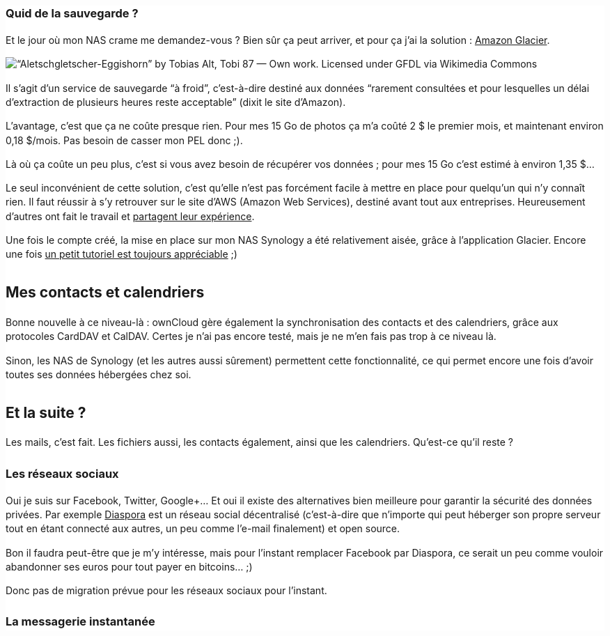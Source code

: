 ### Quid de la sauvegarde ?

Et le jour où mon NAS crame me demandez-vous ? Bien sûr ça peut arriver, et pour ça j’ai la solution : [Amazon Glacier](https://aws.amazon.com/fr/glacier/).

![“Aletschgletscher-Eggishorn” by Tobias Alt, Tobi 87 — Own work. Licensed under GFDL via Wikimedia Commons](https://commons.wikimedia.org/wiki/File:Aletschgletscher-Eggishorn.jpg#/media/File:Aletschgletscher-Eggishorn.jpg)

Il s’agit d’un service de sauvegarde “à froid”, c’est-à-dire destiné aux données “rarement consultées et pour lesquelles un délai d’extraction de plusieurs heures reste acceptable” (dixit le site d’Amazon).

L’avantage, c’est que ça ne coûte presque rien. Pour mes 15 Go de photos ça m’a coûté 2 $ le premier mois, et maintenant environ 0,18 $/mois. Pas besoin de casser mon PEL donc ;).

Là où ça coûte un peu plus, c’est si vous avez besoin de récupérer vos données ; pour mes 15 Go c’est estimé à environ 1,35 $…

Le seul inconvénient de cette solution, c’est qu’elle n’est pas forcément facile à mettre en place pour quelqu’un qui n’y connaît rien. Il faut réussir à s’y retrouver sur le site d’AWS (Amazon Web Services), destiné avant tout aux entreprises. Heureusement d’autres ont fait le travail et [partagent leur expérience](http://furie.be/news/42/15/backup-de-mon-Synology-sur-Amazon-Glacier.html).

Une fois le compte créé, la mise en place sur mon NAS Synology a été relativement aisée, grâce à l’application Glacier. Encore une fois [un petit tutoriel est toujours appréciable](http://blog.e-nnov.fr/synology-dsm/glacier/) ;)

## Mes contacts et calendriers

Bonne nouvelle à ce niveau-là : ownCloud gère également la synchronisation des contacts et des calendriers, grâce aux protocoles CardDAV et CalDAV. Certes je n’ai pas encore testé, mais je ne m’en fais pas trop à ce niveau là.

Sinon, les NAS de Synology (et les autres aussi sûrement) permettent cette fonctionnalité, ce qui permet encore une fois d’avoir toutes ses données hébergées chez soi.

## Et la suite ?

Les mails, c’est fait. Les fichiers aussi, les contacts également, ainsi que les calendriers. Qu’est-ce qu’il reste ?

### Les réseaux sociaux

Oui je suis sur Facebook, Twitter, Google+… Et oui il existe des alternatives bien meilleure pour garantir la sécurité des données privées. Par exemple [Diaspora](https://joindiaspora.com/) est un réseau social décentralisé (c’est-à-dire que n’importe qui peut héberger son propre serveur tout en étant connecté aux autres, un peu comme l’e-mail finalement) et open source.

Bon il faudra peut-être que je m’y intéresse, mais pour l’instant remplacer Facebook par Diaspora, ce serait un peu comme vouloir abandonner ses euros pour tout payer en bitcoins… ;)

Donc pas de migration prévue pour les réseaux sociaux pour l’instant.

### La messagerie instantanée
